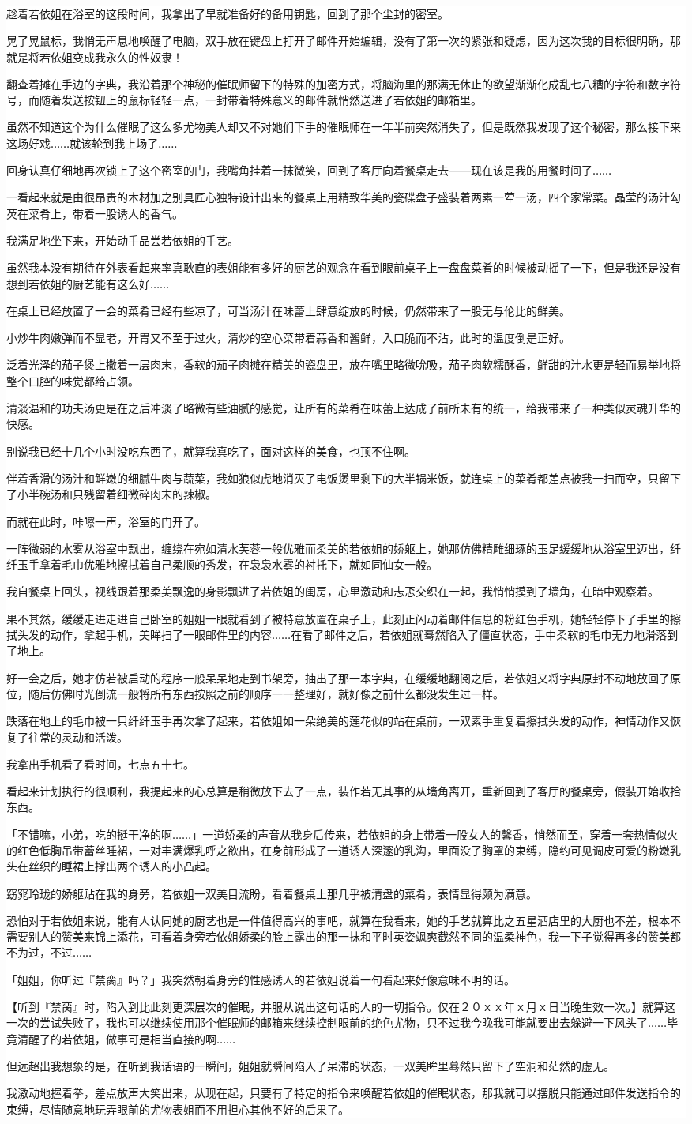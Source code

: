 趁着若依姐在浴室的这段时间，我拿出了早就准备好的备用钥匙，回到了那个尘封的密室。

晃了晃鼠标，我悄无声息地唤醒了电脑，双手放在键盘上打开了邮件开始编辑，没有了第一次的紧张和疑虑，因为这次我的目标很明确，那就是将若依姐变成我永久的性奴隶！

翻查着摊在手边的字典，我沿着那个神秘的催眠师留下的特殊的加密方式，将脑海里的那满无休止的欲望渐渐化成乱七八糟的字符和数字符号，而随着发送按钮上的鼠标轻轻一点，一封带着特殊意义的邮件就悄然送进了若依姐的邮箱里。

虽然不知道这个为什么催眠了这么多尤物美人却又不对她们下手的催眠师在一年半前突然消失了，但是既然我发现了这个秘密，那么接下来这场好戏……就该轮到我上场了……

回身认真仔细地再次锁上了这个密室的门，我嘴角挂着一抹微笑，回到了客厅向着餐桌走去——现在该是我的用餐时间了……

一看起来就是由很昂贵的木材加之别具匠心独特设计出来的餐桌上用精致华美的瓷碟盘子盛装着两素一荤一汤，四个家常菜。晶莹的汤汁勾芡在菜肴上，带着一股诱人的香气。

我满足地坐下来，开始动手品尝若依姐的手艺。

虽然我本没有期待在外表看起来率真耿直的表姐能有多好的厨艺的观念在看到眼前桌子上一盘盘菜肴的时候被动摇了一下，但是我还是没有想到若依姐的厨艺能有这么好……

在桌上已经放置了一会的菜肴已经有些凉了，可当汤汁在味蕾上肆意绽放的时候，仍然带来了一股无与伦比的鲜美。

小炒牛肉嫩弹而不显老，开胃又不至于过火，清炒的空心菜带着蒜香和酱鲜，入口脆而不沾，此时的温度倒是正好。

泛着光泽的茄子煲上撒着一层肉末，香软的茄子肉摊在精美的瓷盘里，放在嘴里略微吮吸，茄子肉软糯酥香，鲜甜的汁水更是轻而易举地将整个口腔的味觉都给占领。

清淡温和的功夫汤更是在之后冲淡了略微有些油腻的感觉，让所有的菜肴在味蕾上达成了前所未有的统一，给我带来了一种类似灵魂升华的快感。

别说我已经十几个小时没吃东西了，就算我真吃了，面对这样的美食，也顶不住啊。

伴着香滑的汤汁和鲜嫩的细腻牛肉与蔬菜，我如狼似虎地消灭了电饭煲里剩下的大半锅米饭，就连桌上的菜肴都差点被我一扫而空，只留下了小半碗汤和只残留着细微碎肉末的辣椒。

而就在此时，咔嚓一声，浴室的门开了。

一阵微弱的水雾从浴室中飘出，缠绕在宛如清水芙蓉一般优雅而柔美的若依姐的娇躯上，她那仿佛精雕细琢的玉足缓缓地从浴室里迈出，纤纤玉手拿着毛巾优雅地擦拭着自己柔顺的秀发，在袅袅水雾的衬托下，就如同仙女一般。

我自餐桌上回头，视线跟着那柔美飘逸的身影飘进了若依姐的闺房，心里激动和忐忑交织在一起，我悄悄摸到了墙角，在暗中观察着。

果不其然，缓缓走进走进自己卧室的姐姐一眼就看到了被特意放置在桌子上，此刻正闪动着邮件信息的粉红色手机，她轻轻停下了手里的擦拭头发的动作，拿起手机，美眸扫了一眼邮件里的内容……在看了邮件之后，若依姐就蓦然陷入了僵直状态，手中柔软的毛巾无力地滑落到了地上。

好一会之后，她才仿若被启动的程序一般呆呆地走到书架旁，抽出了那一本字典，在缓缓地翻阅之后，若依姐又将字典原封不动地放回了原位，随后仿佛时光倒流一般将所有东西按照之前的顺序一一整理好，就好像之前什么都没发生过一样。

跌落在地上的毛巾被一只纤纤玉手再次拿了起来，若依姐如一朵绝美的莲花似的站在桌前，一双素手重复着擦拭头发的动作，神情动作又恢复了往常的灵动和活泼。

我拿出手机看了看时间，七点五十七。

看起来计划执行的很顺利，我提起来的心总算是稍微放下去了一点，装作若无其事的从墙角离开，重新回到了客厅的餐桌旁，假装开始收拾东西。

「不错嘛，小弟，吃的挺干净的啊……」一道娇柔的声音从我身后传来，若依姐的身上带着一股女人的馨香，悄然而至，穿着一套热情似火的红色低胸吊带蕾丝睡裙，一对丰满爆乳呼之欲出，在身前形成了一道诱人深邃的乳沟，里面没了胸罩的束缚，隐约可见调皮可爱的粉嫩乳头在丝织的睡裙上撑出两个诱人的小凸起。

窈窕玲珑的娇躯贴在我的身旁，若依姐一双美目流盼，看着餐桌上那几乎被清盘的菜肴，表情显得颇为满意。

恐怕对于若依姐来说，能有人认同她的厨艺也是一件值得高兴的事吧，就算在我看来，她的手艺就算比之五星酒店里的大厨也不差，根本不需要别人的赞美来锦上添花，可看着身旁若依姐娇柔的脸上露出的那一抹和平时英姿飒爽截然不同的温柔神色，我一下子觉得再多的赞美都不为过，不过……

「姐姐，你听过『禁脔』吗？」我突然朝着身旁的性感诱人的若依姐说着一句看起来好像意味不明的话。

【听到『禁脔』时，陷入到比此刻更深层次的催眠，并服从说出这句话的人的一切指令。仅在２０ｘｘ年ｘ月ｘ日当晚生效一次。】就算这一次的尝试失败了，我也可以继续使用那个催眠师的邮箱来继续控制眼前的绝色尤物，只不过我今晚我可能就要出去躲避一下风头了……毕竟清醒了的若依姐，做事可是相当直接的啊……

但远超出我想象的是，在听到我话语的一瞬间，姐姐就瞬间陷入了呆滞的状态，一双美眸里蓦然只留下了空洞和茫然的虚无。

我激动地握着拳，差点放声大笑出来，从现在起，只要有了特定的指令来唤醒若依姐的催眠状态，那我就可以摆脱只能通过邮件发送指令的束缚，尽情随意地玩弄眼前的尤物表姐而不用担心其他不好的后果了。
